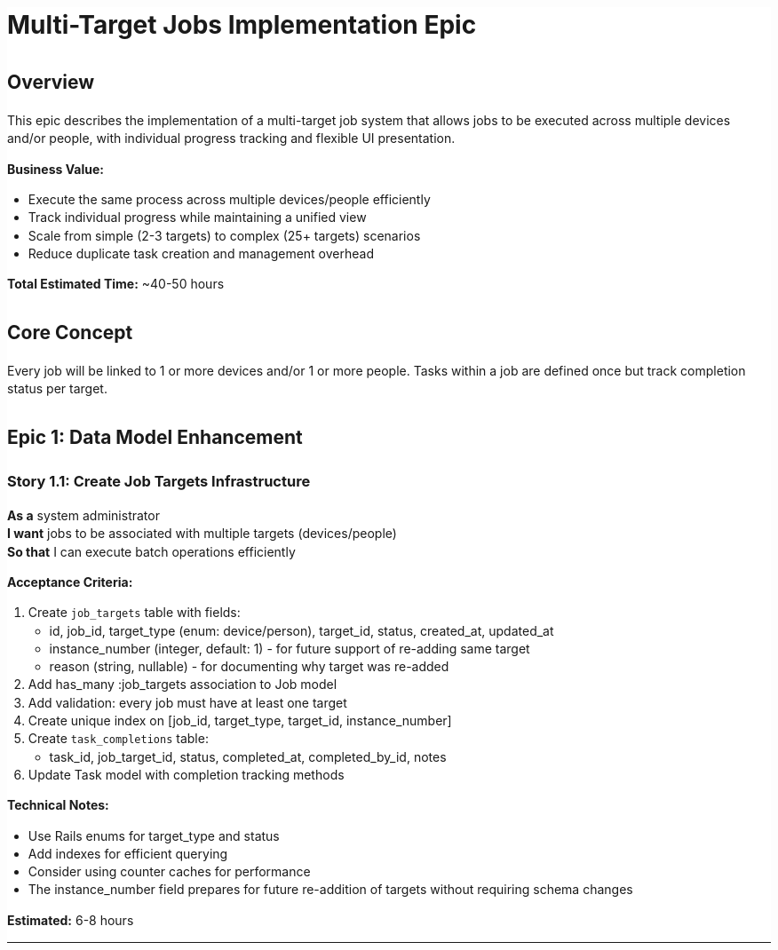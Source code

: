 # Multi-Target Jobs Implementation Epic

## Overview

This epic describes the implementation of a multi-target job system that allows jobs to be executed across multiple devices and/or people, with individual progress tracking and flexible UI presentation.

**Business Value:**
- Execute the same process across multiple devices/people efficiently
- Track individual progress while maintaining a unified view
- Scale from simple (2-3 targets) to complex (25+ targets) scenarios
- Reduce duplicate task creation and management overhead

**Total Estimated Time:** ~40-50 hours

## Core Concept

Every job will be linked to 1 or more devices and/or 1 or more people. Tasks within a job are defined once but track completion status per target.

## Epic 1: Data Model Enhancement

### Story 1.1: Create Job Targets Infrastructure

**As a** system administrator  
**I want** jobs to be associated with multiple targets (devices/people)  
**So that** I can execute batch operations efficiently

**Acceptance Criteria:**
1. Create `job_targets` table with fields:
   - id, job_id, target_type (enum: device/person), target_id, status, created_at, updated_at
   - instance_number (integer, default: 1) - for future support of re-adding same target
   - reason (string, nullable) - for documenting why target was re-added
2. Add has_many :job_targets association to Job model
3. Add validation: every job must have at least one target
4. Create unique index on [job_id, target_type, target_id, instance_number]
5. Create `task_completions` table:
   - task_id, job_target_id, status, completed_at, completed_by_id, notes
6. Update Task model with completion tracking methods

**Technical Notes:**
- Use Rails enums for target_type and status
- Add indexes for efficient querying
- Consider using counter caches for performance
- The instance_number field prepares for future re-addition of targets without requiring schema changes

**Estimated:** 6-8 hours

---
